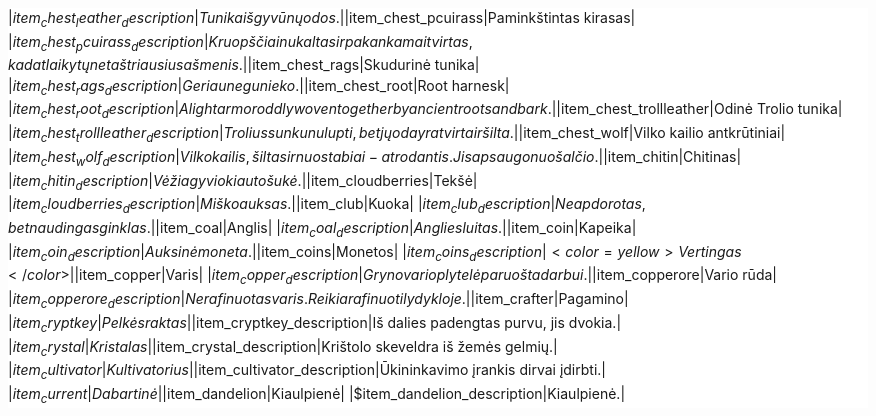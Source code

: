 |$item_chest_leather_description|Tunika iš gyvūnų odos.|
|$item_chest_pcuirass|Paminkštintas kirasas|
|$item_chest_pcuirass_description|Kruopščiai nukaltas ir pakankamai tvirtas, kad atlaikytų net aštriausius ašmenis.|
|$item_chest_rags|Skudurinė tunika|
|$item_chest_rags_description|Geriau negu nieko.|
|$item_chest_root|Root harnesk|
|$item_chest_root_description|A light armor oddly woven together by ancient roots and bark.|
|$item_chest_trollleather|Odinė Trolio tunika|
|$item_chest_trollleather_description|Trolius sunku nulupti, bet jų oda yra tvirta ir šilta.|
|$item_chest_wolf|Vilko kailio antkrūtiniai|
|$item_chest_wolf_description|Vilko kailis, šiltas ir nuostabiai-atrodantis. Jis apsaugo nuo šalčio.|
|$item_chitin|Chitinas|
|$item_chitin_description|Vėžiagyvio kiauto šukė.|
|$item_cloudberries|Tekšė|
|$item_cloudberries_description|Miško auksas.|
|$item_club|Kuoka|
|$item_club_description|Neapdorotas ,bet naudingas ginklas.|
|$item_coal|Anglis|
|$item_coal_description|Anglies luitas.|
|$item_coin|Kapeika|
|$item_coin_description|Auksinė moneta.|
|$item_coins|Monetos|
|$item_coins_description|<color=yellow>Vertingas</color>|
|$item_copper|Varis|
|$item_copper_description|Gryno vario plytelė paruošta darbui.|
|$item_copperore|Vario rūda|
|$item_copperore_description|Nerafinuotas varis. Reikia rafinuoti lydykloje.|
|$item_crafter|Pagamino|
|$item_cryptkey|Pelkės raktas|
|$item_cryptkey_description|Iš dalies padengtas purvu, jis dvokia.|
|$item_crystal|Kristalas|
|$item_crystal_description|Krištolo skeveldra iš žemės gelmių.|
|$item_cultivator|Kultivatorius|
|$item_cultivator_description|Ūkininkavimo įrankis dirvai įdirbti.|
|$item_current|Dabartinė|
|$item_dandelion|Kiaulpienė|
|$item_dandelion_description|Kiaulpienė.|